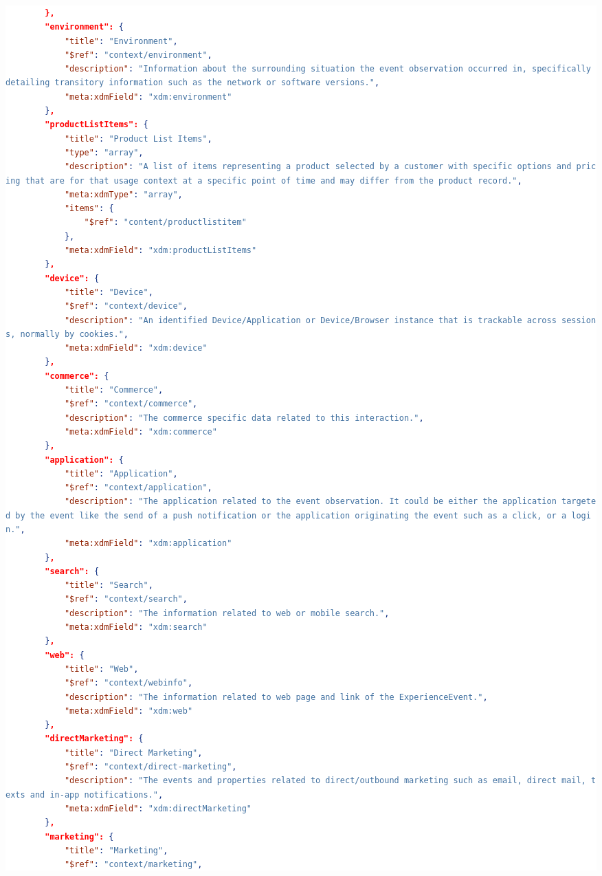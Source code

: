```JSON
        },
        "environment": {
            "title": "Environment",
            "$ref": "context/environment",
            "description": "Information about the surrounding situation the event observation occurred in, specifically detailing transitory information such as the network or software versions.",
            "meta:xdmField": "xdm:environment"
        },
        "productListItems": {
            "title": "Product List Items",
            "type": "array",
            "description": "A list of items representing a product selected by a customer with specific options and pricing that are for that usage context at a specific point of time and may differ from the product record.",
            "meta:xdmType": "array",
            "items": {
                "$ref": "content/productlistitem"
            },
            "meta:xdmField": "xdm:productListItems"
        },
        "device": {
            "title": "Device",
            "$ref": "context/device",
            "description": "An identified Device/Application or Device/Browser instance that is trackable across sessions, normally by cookies.",
            "meta:xdmField": "xdm:device"
        },
        "commerce": {
            "title": "Commerce",
            "$ref": "context/commerce",
            "description": "The commerce specific data related to this interaction.",
            "meta:xdmField": "xdm:commerce"
        },
        "application": {
            "title": "Application",
            "$ref": "context/application",
            "description": "The application related to the event observation. It could be either the application targeted by the event like the send of a push notification or the application originating the event such as a click, or a login.",
            "meta:xdmField": "xdm:application"
        },
        "search": {
            "title": "Search",
            "$ref": "context/search",
            "description": "The information related to web or mobile search.",
            "meta:xdmField": "xdm:search"
        },
        "web": {
            "title": "Web",
            "$ref": "context/webinfo",
            "description": "The information related to web page and link of the ExperienceEvent.",
            "meta:xdmField": "xdm:web"
        },
        "directMarketing": {
            "title": "Direct Marketing",
            "$ref": "context/direct-marketing",
            "description": "The events and properties related to direct/outbound marketing such as email, direct mail, texts and in-app notifications.",
            "meta:xdmField": "xdm:directMarketing"
        },
        "marketing": {
            "title": "Marketing",
            "$ref": "context/marketing",
```